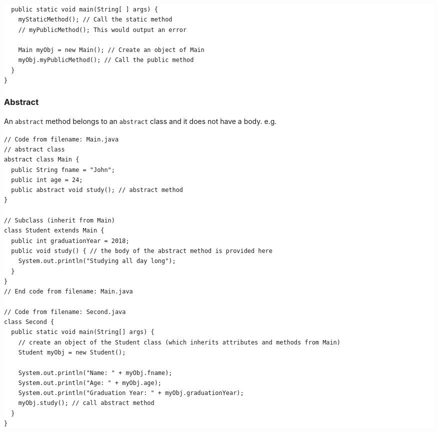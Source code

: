```
  public static void main(String[ ] args) {
    myStaticMethod(); // Call the static method
    // myPublicMethod(); This would output an error

    Main myObj = new Main(); // Create an object of Main
    myObj.myPublicMethod(); // Call the public method
  }
}
```
### Abstract
An `abstract` method belongs to an `abstract` class and it does not have a body.
e.g.
```
// Code from filename: Main.java
// abstract class
abstract class Main {
  public String fname = "John";
  public int age = 24;
  public abstract void study(); // abstract method
}

// Subclass (inherit from Main)
class Student extends Main {
  public int graduationYear = 2018;
  public void study() { // the body of the abstract method is provided here
    System.out.println("Studying all day long");
  }
}
// End code from filename: Main.java

// Code from filename: Second.java
class Second {
  public static void main(String[] args) {
    // create an object of the Student class (which inherits attributes and methods from Main)
    Student myObj = new Student();

    System.out.println("Name: " + myObj.fname);
    System.out.println("Age: " + myObj.age);
    System.out.println("Graduation Year: " + myObj.graduationYear);
    myObj.study(); // call abstract method
  }
}

```